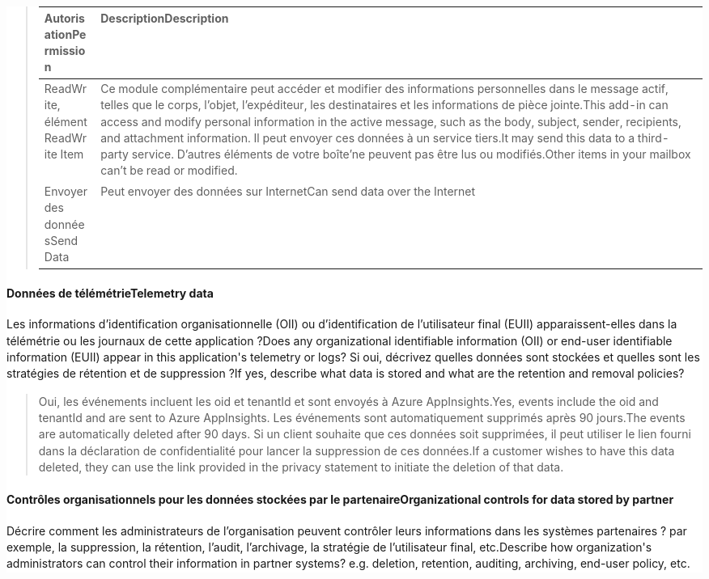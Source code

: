 >| <span data-ttu-id="cf0e3-198">**Autorisation**</span><span class="sxs-lookup"><span data-stu-id="cf0e3-198">**Permission**</span></span>  | <span data-ttu-id="cf0e3-199">**Description**</span><span class="sxs-lookup"><span data-stu-id="cf0e3-199">**Description**</span></span> |
>|:----------------|:----------------|
>| <span data-ttu-id="cf0e3-200">ReadWrite, élément</span><span class="sxs-lookup"><span data-stu-id="cf0e3-200">ReadWrite Item</span></span> | <span data-ttu-id="cf0e3-201">Ce module complémentaire peut accéder et modifier des informations personnelles dans le message actif, telles que le corps, l’objet, l’expéditeur, les destinataires et les informations de pièce jointe.</span><span class="sxs-lookup"><span data-stu-id="cf0e3-201">This add-in can access and modify personal information in the active message, such as the body, subject, sender, recipients, and attachment information.</span></span> <span data-ttu-id="cf0e3-202">Il peut envoyer ces données à un service tiers.</span><span class="sxs-lookup"><span data-stu-id="cf0e3-202">It may send this data to a third-party service.</span></span> <span data-ttu-id="cf0e3-203">D’autres éléments de votre boîte&#8217;ne peuvent pas être lus ou modifiés.</span><span class="sxs-lookup"><span data-stu-id="cf0e3-203">Other items in your mailbox can&#8217;t be read or modified.</span></span> |
>| <span data-ttu-id="cf0e3-204">Envoyer des données</span><span class="sxs-lookup"><span data-stu-id="cf0e3-204">Send Data</span></span> | <span data-ttu-id="cf0e3-205">Peut envoyer des données sur Internet</span><span class="sxs-lookup"><span data-stu-id="cf0e3-205">Can send data over the Internet</span></span> |

#### <a name="telemetry-data"></a><span data-ttu-id="cf0e3-206">Données de télémétrie</span><span class="sxs-lookup"><span data-stu-id="cf0e3-206">Telemetry data</span></span>

<span data-ttu-id="cf0e3-207">Les informations d’identification organisationnelle (OII) ou d’identification de l’utilisateur final (EUII) apparaissent-elles dans la télémétrie ou les journaux de cette application ?</span><span class="sxs-lookup"><span data-stu-id="cf0e3-207">Does any organizational identifiable information (OII) or end-user identifiable information (EUII) appear in this application's telemetry or logs?</span></span> <span data-ttu-id="cf0e3-208">Si oui, décrivez quelles données sont stockées et quelles sont les stratégies de rétention et de suppression ?</span><span class="sxs-lookup"><span data-stu-id="cf0e3-208">If yes, describe what data is stored and what are the retention and removal policies?</span></span>

><span data-ttu-id="cf0e3-209">Oui, les événements incluent les oid et tenantId et sont envoyés à Azure AppInsights.</span><span class="sxs-lookup"><span data-stu-id="cf0e3-209">Yes, events include the oid and tenantId and are sent to Azure AppInsights.</span></span> <span data-ttu-id="cf0e3-210">Les événements sont automatiquement supprimés après 90 jours.</span><span class="sxs-lookup"><span data-stu-id="cf0e3-210">The events are automatically deleted after 90 days.</span></span> <span data-ttu-id="cf0e3-211">Si un client souhaite que ces données soit supprimées, il peut utiliser le lien fourni dans la déclaration de confidentialité pour lancer la suppression de ces données.</span><span class="sxs-lookup"><span data-stu-id="cf0e3-211">If a customer wishes to have this data deleted, they can use the link provided in the privacy statement to initiate the deletion of that data.</span></span>

#### <a name="organizational-controls-for-data-stored-by-partner"></a><span data-ttu-id="cf0e3-212">Contrôles organisationnels pour les données stockées par le partenaire</span><span class="sxs-lookup"><span data-stu-id="cf0e3-212">Organizational controls for data stored by partner</span></span>

<span data-ttu-id="cf0e3-213">Décrire comment les administrateurs de l’organisation peuvent contrôler leurs informations dans les systèmes partenaires ? par exemple, la suppression, la rétention, l’audit, l’archivage, la stratégie de l’utilisateur final, etc.</span><span class="sxs-lookup"><span data-stu-id="cf0e3-213">Describe how organization's administrators can control their information in partner systems? e.g. deletion, retention, auditing, archiving, end-user policy, etc.</span></span>
